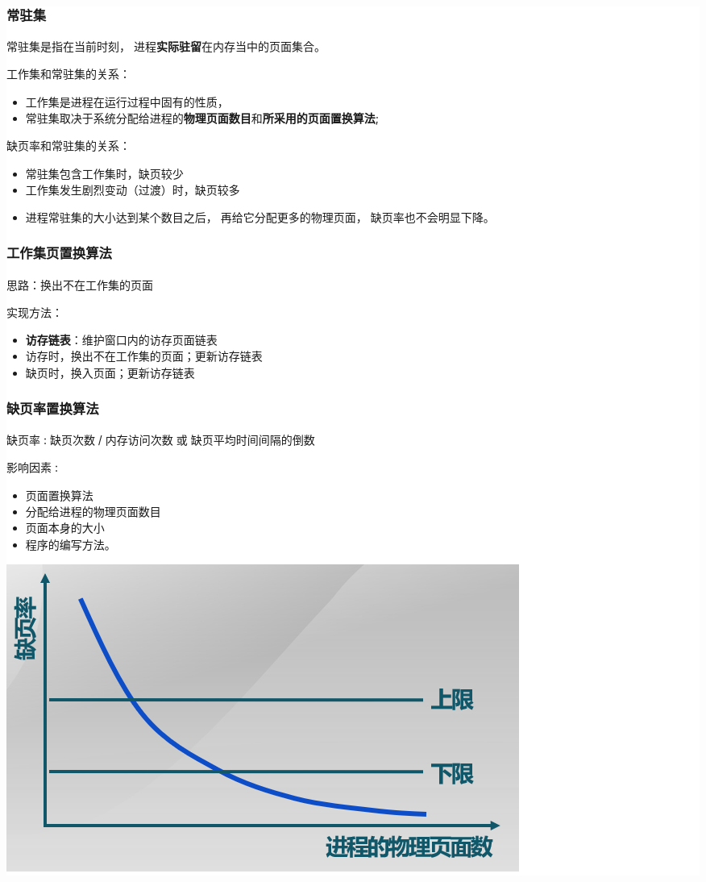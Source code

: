 ### 常驻集

常驻集是指在当前时刻， 进程**实际驻留**在内存当中的页面集合。

工作集和常驻集的关系：

-   工作集是进程在运行过程中固有的性质， 
-   常驻集取决于系统分配给进程的**物理页面数目**和**所采用的页面置换算法**;

缺页率和常驻集的关系：

* 常驻集包含工作集时，缺页较少
* 工作集发生剧烈变动（过渡）时，缺页较多

-   进程常驻集的大小达到某个数目之后， 再给它分配更多的物理页面， 缺页率也不会明显下降。

### 工作集页置换算法

思路：换出不在工作集的页面

实现方法：

* **访存链表**：维护窗口内的访存页面链表
* 访存时，换出不在工作集的页面；更新访存链表
* 缺页时，换入页面；更新访存链表

### 缺页率置换算法

缺页率 :  缺页次数 / 内存访问次数 或 缺页平均时间间隔的倒数

影响因素 : 

* 页面置换算法
* 分配给进程的物理页面数目
* 页面本身的大小
* 程序的编写方法。

![image-20210511001317493](imgs/image-20210511001317493.png)
